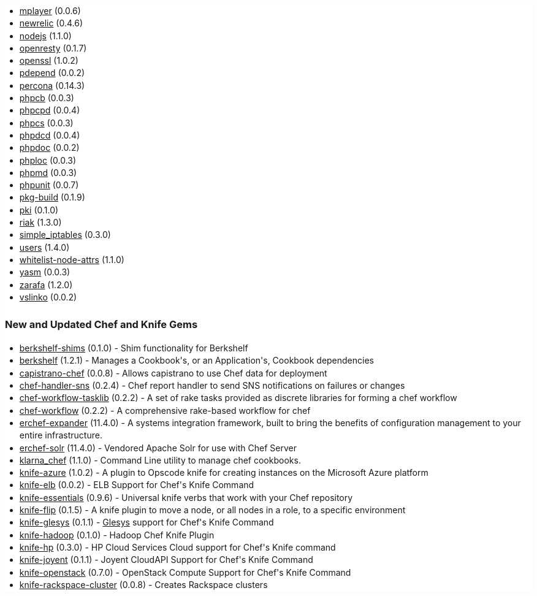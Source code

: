 * [mplayer](http://community.opscode.com/cookbooks/mplayer) (0.0.6)
* [newrelic](http://community.opscode.com/cookbooks/newrelic) (0.4.6)
* [nodejs](http://community.opscode.com/cookbooks/nodejs) (1.1.0)
* [openresty](http://community.opscode.com/cookbooks/openresty) (0.1.7)
* [openssl](http://community.opscode.com/cookbooks/openssl) (1.0.2)
* [pdepend](http://community.opscode.com/cookbooks/pdepend) (0.0.2)
* [percona](http://community.opscode.com/cookbooks/percona) (0.14.3)
* [phpcb](http://community.opscode.com/cookbooks/phpcb) (0.0.3)
* [phpcpd](http://community.opscode.com/cookbooks/phpcpd) (0.0.4)
* [phpcs](http://community.opscode.com/cookbooks/phpcs) (0.0.3)
* [phpdcd](http://community.opscode.com/cookbooks/phpdcd) (0.0.4)
* [phpdoc](http://community.opscode.com/cookbooks/phpdoc) (0.0.2)
* [phploc](http://community.opscode.com/cookbooks/phploc) (0.0.3)
* [phpmd](http://community.opscode.com/cookbooks/phpmd) (0.0.3)
* [phpunit](http://community.opscode.com/cookbooks/phpunit) (0.0.7)
* [pkg-build](http://community.opscode.com/cookbooks/pkg-build) (0.1.9)
* [pki](http://community.opscode.com/cookbooks/pki) (0.1.0)
* [riak](http://community.opscode.com/cookbooks/riak) (1.3.0)
* [simple_iptables](http://community.opscode.com/cookbooks/simple_iptables) (0.3.0)
* [users](http://community.opscode.com/cookbooks/users) (1.4.0)
* [whitelist-node-attrs](http://community.opscode.com/cookbooks/whitelist-node-attrs) (1.1.0)
* [yasm](http://community.opscode.com/cookbooks/yasm) (0.0.3)
* [zarafa](http://community.opscode.com/cookbooks/zarafa) (1.2.0)
* [vslinko](http://community.opscode.com/cookbooks/vslinko) (0.0.2)


### New and Updated Chef and Knife Gems

* [berkshelf-shims](http://rubygems.org/gems/berkshelf-shims) (0.1.0) - Shim functionality for Berkshelf
* [berkshelf](http://rubygems.org/gems/berkshelf) (1.2.1) - Manages a Cookbook's, or an Application's, Cookbook dependencies
* [capistrano-chef](http://rubygems.org/gems/capistrano-chef) (0.0.8) - Allows capistrano to use Chef data for deployment
* [chef-handler-sns](http://rubygems.org/gems/chef-handler-sns) (0.2.4) - Chef report handler to send SNS notifications on failures or changes
* [chef-workflow-tasklib](http://rubygems.org/gems/chef-workflow-tasklib) (0.2.2) - A set of rake tasks provided as discrete libraries for forming a chef workflow
* [chef-workflow](http://rubygems.org/gems/chef-workflow) (0.2.2) - A comprehensive rake-based workflow for chef
* [erchef-expander](http://rubygems.org/gems/erchef-expander) (11.4.0) - A systems integration framework, built to bring the benefits of configuration management to your entire infrastructure.
* [erchef-solr](http://rubygems.org/gems/erchef-solr) (11.4.0) - Vendored Apache Solr for use with Chef Server
* [klarna_chef](http://rubygems.org/gems/klarna_chef) (1.1.0) - Command Line utility to manage chef cookbooks.
* [knife-azure](http://rubygems.org/gems/knife-azure) (1.0.2) - A plugin to Opscode knife for creating instances on the Microsoft Azure platform
* [knife-elb](http://rubygems.org/gems/knife-elb) (0.0.2) - ELB Support for Chef's Knife Command
* [knife-essentials](http://rubygems.org/gems/knife-essentials) (0.9.6) - Universal knife verbs that work with your Chef repository
* [knife-flip](http://rubygems.org/gems/knife-flip) (0.1.5) - A knife plugin to move a node, or all nodes in a role, to a specific environment
* [knife-glesys](http://rubygems.org/gems/knife-glesys) (0.1.1) - [Glesys](http://www.glesys.com/) support for Chef's Knife Command
* [knife-hadoop](http://rubygems.org/gems/knife-hadoop) (0.1.0) - Hadoop Chef Knife Plugin
* [knife-hp](http://rubygems.org/gems/knife-hp) (0.3.0) - HP Cloud Services Cloud support for Chef's Knife command
* [knife-joyent](http://rubygems.org/gems/knife-joyent) (0.1.1) - Joyent CloudAPI Support for Chef's Knife Command
* [knife-openstack](http://rubygems.org/gems/knife-openstack) (0.7.0) - OpenStack Compute Support for Chef's Knife Command
* [knife-rackspace-cluster](http://rubygems.org/gems/knife-rackspace-cluster) (0.0.8) - Creates Rackspace clusters